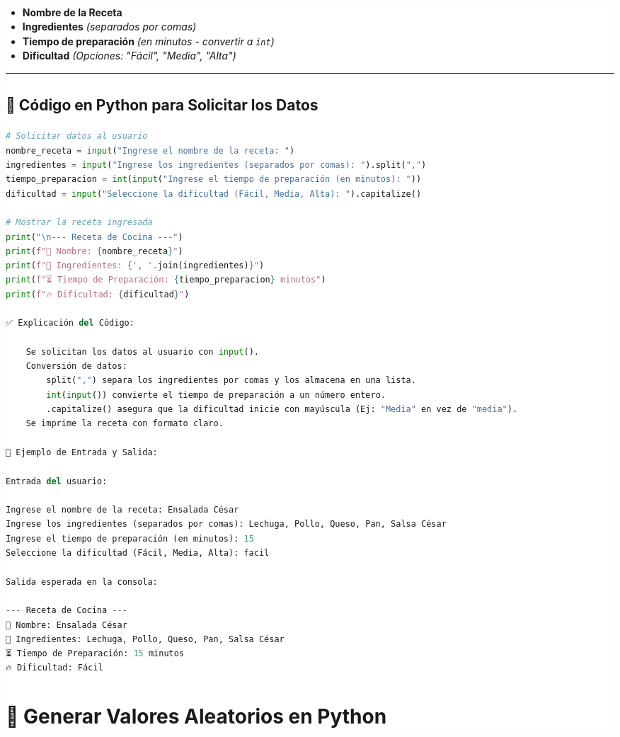 - **Nombre de la Receta**
- **Ingredientes** _(separados por comas)_
- **Tiempo de preparación** _(en minutos - convertir a `int`)_
- **Dificultad** _(Opciones: "Fácil", "Media", "Alta")_

---

## 🚀 **Código en Python para Solicitar los Datos**

```python
# Solicitar datos al usuario
nombre_receta = input("Ingrese el nombre de la receta: ")
ingredientes = input("Ingrese los ingredientes (separados por comas): ").split(",")
tiempo_preparacion = int(input("Ingrese el tiempo de preparación (en minutos): "))
dificultad = input("Seleccione la dificultad (Fácil, Media, Alta): ").capitalize()

# Mostrar la receta ingresada
print("\n--- Receta de Cocina ---")
print(f"📌 Nombre: {nombre_receta}")
print(f"🥄 Ingredientes: {', '.join(ingredientes)}")
print(f"⏳ Tiempo de Preparación: {tiempo_preparacion} minutos")
print(f"🔥 Dificultad: {dificultad}")

✅ Explicación del Código:

    Se solicitan los datos al usuario con input().
    Conversión de datos:
        split(",") separa los ingredientes por comas y los almacena en una lista.
        int(input()) convierte el tiempo de preparación a un número entero.
        .capitalize() asegura que la dificultad inicie con mayúscula (Ej: "Media" en vez de "media").
    Se imprime la receta con formato claro.

📌 Ejemplo de Entrada y Salida:

Entrada del usuario:

Ingrese el nombre de la receta: Ensalada César
Ingrese los ingredientes (separados por comas): Lechuga, Pollo, Queso, Pan, Salsa César
Ingrese el tiempo de preparación (en minutos): 15
Seleccione la dificultad (Fácil, Media, Alta): facil

Salida esperada en la consola:

--- Receta de Cocina ---
📌 Nombre: Ensalada César
🥄 Ingredientes: Lechuga, Pollo, Queso, Pan, Salsa César
⏳ Tiempo de Preparación: 15 minutos
🔥 Dificultad: Fácil
```

# 🎲 Generar Valores Aleatorios en Python
